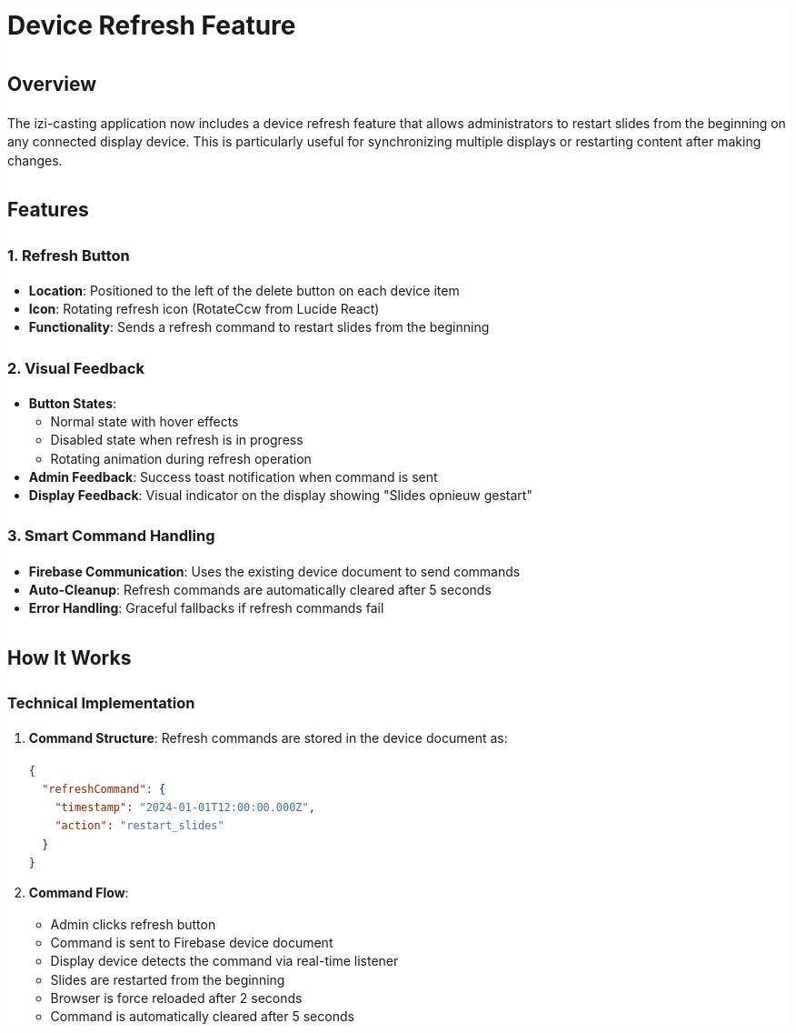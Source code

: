 # Device Refresh Feature

## Overview

The izi-casting application now includes a device refresh feature that allows administrators to restart slides from the beginning on any connected display device. This is particularly useful for synchronizing multiple displays or restarting content after making changes.

## Features

### 1. Refresh Button
- **Location**: Positioned to the left of the delete button on each device item
- **Icon**: Rotating refresh icon (RotateCcw from Lucide React)
- **Functionality**: Sends a refresh command to restart slides from the beginning

### 2. Visual Feedback
- **Button States**: 
  - Normal state with hover effects
  - Disabled state when refresh is in progress
  - Rotating animation during refresh operation
- **Admin Feedback**: Success toast notification when command is sent
- **Display Feedback**: Visual indicator on the display showing "Slides opnieuw gestart"

### 3. Smart Command Handling
- **Firebase Communication**: Uses the existing device document to send commands
- **Auto-Cleanup**: Refresh commands are automatically cleared after 5 seconds
- **Error Handling**: Graceful fallbacks if refresh commands fail

## How It Works

### Technical Implementation

1. **Command Structure**: Refresh commands are stored in the device document as:
   ```json
   {
     "refreshCommand": {
       "timestamp": "2024-01-01T12:00:00.000Z",
       "action": "restart_slides"
     }
   }
   ```

2. **Command Flow**:
   - Admin clicks refresh button
   - Command is sent to Firebase device document
   - Display device detects the command via real-time listener
   - Slides are restarted from the beginning
   - Browser is force reloaded after 2 seconds
   - Command is automatically cleared after 5 seconds
